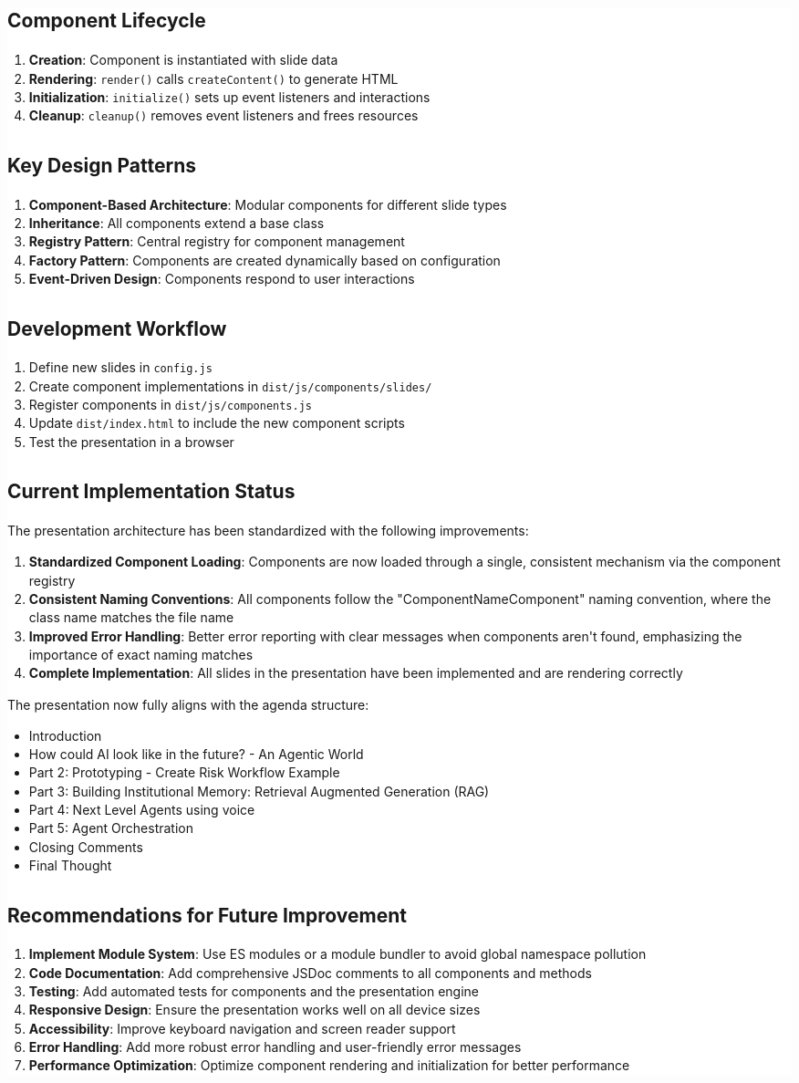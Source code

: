 ## Component Lifecycle

1. **Creation**: Component is instantiated with slide data
2. **Rendering**: `render()` calls `createContent()` to generate HTML
3. **Initialization**: `initialize()` sets up event listeners and interactions
4. **Cleanup**: `cleanup()` removes event listeners and frees resources

## Key Design Patterns

1. **Component-Based Architecture**: Modular components for different slide types
2. **Inheritance**: All components extend a base class
3. **Registry Pattern**: Central registry for component management
4. **Factory Pattern**: Components are created dynamically based on configuration
5. **Event-Driven Design**: Components respond to user interactions

## Development Workflow

1. Define new slides in `config.js`
2. Create component implementations in `dist/js/components/slides/`
3. Register components in `dist/js/components.js`
4. Update `dist/index.html` to include the new component scripts
5. Test the presentation in a browser

## Current Implementation Status

The presentation architecture has been standardized with the following improvements:

1. **Standardized Component Loading**: Components are now loaded through a single, consistent mechanism via the component registry
2. **Consistent Naming Conventions**: All components follow the "ComponentNameComponent" naming convention, where the class name matches the file name
3. **Improved Error Handling**: Better error reporting with clear messages when components aren't found, emphasizing the importance of exact naming matches
4. **Complete Implementation**: All slides in the presentation have been implemented and are rendering correctly

The presentation now fully aligns with the agenda structure:
- Introduction
- How could AI look like in the future? - An Agentic World
- Part 2: Prototyping - Create Risk Workflow Example
- Part 3: Building Institutional Memory: Retrieval Augmented Generation (RAG)
- Part 4: Next Level Agents using voice
- Part 5: Agent Orchestration
- Closing Comments
- Final Thought

## Recommendations for Future Improvement

1. **Implement Module System**: Use ES modules or a module bundler to avoid global namespace pollution
2. **Code Documentation**: Add comprehensive JSDoc comments to all components and methods
3. **Testing**: Add automated tests for components and the presentation engine
4. **Responsive Design**: Ensure the presentation works well on all device sizes
5. **Accessibility**: Improve keyboard navigation and screen reader support
6. **Error Handling**: Add more robust error handling and user-friendly error messages
7. **Performance Optimization**: Optimize component rendering and initialization for better performance
